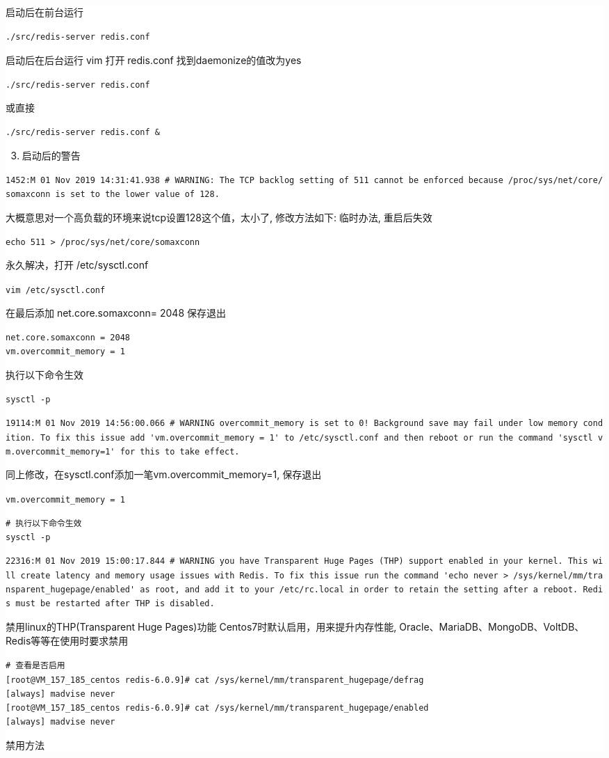 启动后在前台运行
```
./src/redis-server redis.conf
```

启动后在后台运行
vim 打开 redis.conf 找到daemonize的值改为yes

```
./src/redis-server redis.conf
```
或直接
```
./src/redis-server redis.conf &
```

3. 启动后的警告
```
1452:M 01 Nov 2019 14:31:41.938 # WARNING: The TCP backlog setting of 511 cannot be enforced because /proc/sys/net/core/somaxconn is set to the lower value of 128.
```
大概意思对一个高负载的环境来说tcp设置128这个值，太小了, 修改方法如下:
临时办法, 重启后失效
```
echo 511 > /proc/sys/net/core/somaxconn
```
永久解决，打开 /etc/sysctl.conf
```
vim /etc/sysctl.conf
```
在最后添加 net.core.somaxconn= 2048 保存退出
```
net.core.somaxconn = 2048
vm.overcommit_memory = 1
```
执行以下命令生效
```
sysctl -p
```

```
19114:M 01 Nov 2019 14:56:00.066 # WARNING overcommit_memory is set to 0! Background save may fail under low memory condition. To fix this issue add 'vm.overcommit_memory = 1' to /etc/sysctl.conf and then reboot or run the command 'sysctl vm.overcommit_memory=1' for this to take effect.
```

同上修改，在sysctl.conf添加一笔vm.overcommit_memory=1, 保存退出
```
vm.overcommit_memory = 1
```
```
# 执行以下命令生效
sysctl -p
```
```
22316:M 01 Nov 2019 15:00:17.844 # WARNING you have Transparent Huge Pages (THP) support enabled in your kernel. This will create latency and memory usage issues with Redis. To fix this issue run the command 'echo never > /sys/kernel/mm/transparent_hugepage/enabled' as root, and add it to your /etc/rc.local in order to retain the setting after a reboot. Redis must be restarted after THP is disabled.
```
禁用linux的THP(Transparent Huge Pages)功能
Centos7时默认启用，用来提升内存性能, Oracle、MariaDB、MongoDB、VoltDB、Redis等等在使用时要求禁用
```
# 查看是否启用
[root@VM_157_185_centos redis-6.0.9]# cat /sys/kernel/mm/transparent_hugepage/defrag
[always] madvise never
[root@VM_157_185_centos redis-6.0.9]# cat /sys/kernel/mm/transparent_hugepage/enabled
[always] madvise never
```
禁用方法